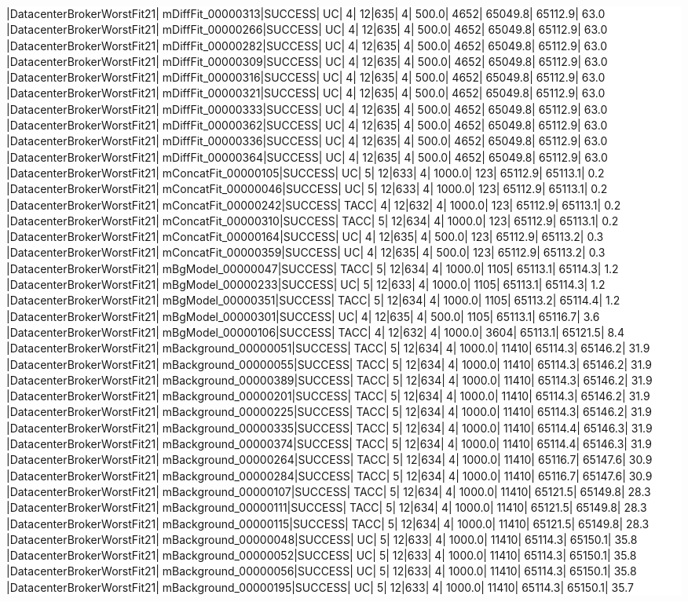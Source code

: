 |DatacenterBrokerWorstFit21|     mDiffFit_00000313|SUCCESS|    UC|   4|       12|635|        4|     500.0|       4652|  65049.8|   65112.9|    63.0
|DatacenterBrokerWorstFit21|     mDiffFit_00000266|SUCCESS|    UC|   4|       12|635|        4|     500.0|       4652|  65049.8|   65112.9|    63.0
|DatacenterBrokerWorstFit21|     mDiffFit_00000282|SUCCESS|    UC|   4|       12|635|        4|     500.0|       4652|  65049.8|   65112.9|    63.0
|DatacenterBrokerWorstFit21|     mDiffFit_00000309|SUCCESS|    UC|   4|       12|635|        4|     500.0|       4652|  65049.8|   65112.9|    63.0
|DatacenterBrokerWorstFit21|     mDiffFit_00000316|SUCCESS|    UC|   4|       12|635|        4|     500.0|       4652|  65049.8|   65112.9|    63.0
|DatacenterBrokerWorstFit21|     mDiffFit_00000321|SUCCESS|    UC|   4|       12|635|        4|     500.0|       4652|  65049.8|   65112.9|    63.0
|DatacenterBrokerWorstFit21|     mDiffFit_00000333|SUCCESS|    UC|   4|       12|635|        4|     500.0|       4652|  65049.8|   65112.9|    63.0
|DatacenterBrokerWorstFit21|     mDiffFit_00000362|SUCCESS|    UC|   4|       12|635|        4|     500.0|       4652|  65049.8|   65112.9|    63.0
|DatacenterBrokerWorstFit21|     mDiffFit_00000336|SUCCESS|    UC|   4|       12|635|        4|     500.0|       4652|  65049.8|   65112.9|    63.0
|DatacenterBrokerWorstFit21|     mDiffFit_00000364|SUCCESS|    UC|   4|       12|635|        4|     500.0|       4652|  65049.8|   65112.9|    63.0
|DatacenterBrokerWorstFit21|   mConcatFit_00000105|SUCCESS|    UC|   5|       12|633|        4|    1000.0|        123|  65112.9|   65113.1|     0.2
|DatacenterBrokerWorstFit21|   mConcatFit_00000046|SUCCESS|    UC|   5|       12|633|        4|    1000.0|        123|  65112.9|   65113.1|     0.2
|DatacenterBrokerWorstFit21|   mConcatFit_00000242|SUCCESS|  TACC|   4|       12|632|        4|    1000.0|        123|  65112.9|   65113.1|     0.2
|DatacenterBrokerWorstFit21|   mConcatFit_00000310|SUCCESS|  TACC|   5|       12|634|        4|    1000.0|        123|  65112.9|   65113.1|     0.2
|DatacenterBrokerWorstFit21|   mConcatFit_00000164|SUCCESS|    UC|   4|       12|635|        4|     500.0|        123|  65112.9|   65113.2|     0.3
|DatacenterBrokerWorstFit21|   mConcatFit_00000359|SUCCESS|    UC|   4|       12|635|        4|     500.0|        123|  65112.9|   65113.2|     0.3
|DatacenterBrokerWorstFit21|     mBgModel_00000047|SUCCESS|  TACC|   5|       12|634|        4|    1000.0|       1105|  65113.1|   65114.3|     1.2
|DatacenterBrokerWorstFit21|     mBgModel_00000233|SUCCESS|    UC|   5|       12|633|        4|    1000.0|       1105|  65113.1|   65114.3|     1.2
|DatacenterBrokerWorstFit21|     mBgModel_00000351|SUCCESS|  TACC|   5|       12|634|        4|    1000.0|       1105|  65113.2|   65114.4|     1.2
|DatacenterBrokerWorstFit21|     mBgModel_00000301|SUCCESS|    UC|   4|       12|635|        4|     500.0|       1105|  65113.1|   65116.7|     3.6
|DatacenterBrokerWorstFit21|     mBgModel_00000106|SUCCESS|  TACC|   4|       12|632|        4|    1000.0|       3604|  65113.1|   65121.5|     8.4
|DatacenterBrokerWorstFit21|  mBackground_00000051|SUCCESS|  TACC|   5|       12|634|        4|    1000.0|      11410|  65114.3|   65146.2|    31.9
|DatacenterBrokerWorstFit21|  mBackground_00000055|SUCCESS|  TACC|   5|       12|634|        4|    1000.0|      11410|  65114.3|   65146.2|    31.9
|DatacenterBrokerWorstFit21|  mBackground_00000389|SUCCESS|  TACC|   5|       12|634|        4|    1000.0|      11410|  65114.3|   65146.2|    31.9
|DatacenterBrokerWorstFit21|  mBackground_00000201|SUCCESS|  TACC|   5|       12|634|        4|    1000.0|      11410|  65114.3|   65146.2|    31.9
|DatacenterBrokerWorstFit21|  mBackground_00000225|SUCCESS|  TACC|   5|       12|634|        4|    1000.0|      11410|  65114.3|   65146.2|    31.9
|DatacenterBrokerWorstFit21|  mBackground_00000335|SUCCESS|  TACC|   5|       12|634|        4|    1000.0|      11410|  65114.4|   65146.3|    31.9
|DatacenterBrokerWorstFit21|  mBackground_00000374|SUCCESS|  TACC|   5|       12|634|        4|    1000.0|      11410|  65114.4|   65146.3|    31.9
|DatacenterBrokerWorstFit21|  mBackground_00000264|SUCCESS|  TACC|   5|       12|634|        4|    1000.0|      11410|  65116.7|   65147.6|    30.9
|DatacenterBrokerWorstFit21|  mBackground_00000284|SUCCESS|  TACC|   5|       12|634|        4|    1000.0|      11410|  65116.7|   65147.6|    30.9
|DatacenterBrokerWorstFit21|  mBackground_00000107|SUCCESS|  TACC|   5|       12|634|        4|    1000.0|      11410|  65121.5|   65149.8|    28.3
|DatacenterBrokerWorstFit21|  mBackground_00000111|SUCCESS|  TACC|   5|       12|634|        4|    1000.0|      11410|  65121.5|   65149.8|    28.3
|DatacenterBrokerWorstFit21|  mBackground_00000115|SUCCESS|  TACC|   5|       12|634|        4|    1000.0|      11410|  65121.5|   65149.8|    28.3
|DatacenterBrokerWorstFit21|  mBackground_00000048|SUCCESS|    UC|   5|       12|633|        4|    1000.0|      11410|  65114.3|   65150.1|    35.8
|DatacenterBrokerWorstFit21|  mBackground_00000052|SUCCESS|    UC|   5|       12|633|        4|    1000.0|      11410|  65114.3|   65150.1|    35.8
|DatacenterBrokerWorstFit21|  mBackground_00000056|SUCCESS|    UC|   5|       12|633|        4|    1000.0|      11410|  65114.3|   65150.1|    35.8
|DatacenterBrokerWorstFit21|  mBackground_00000195|SUCCESS|    UC|   5|       12|633|        4|    1000.0|      11410|  65114.3|   65150.1|    35.7